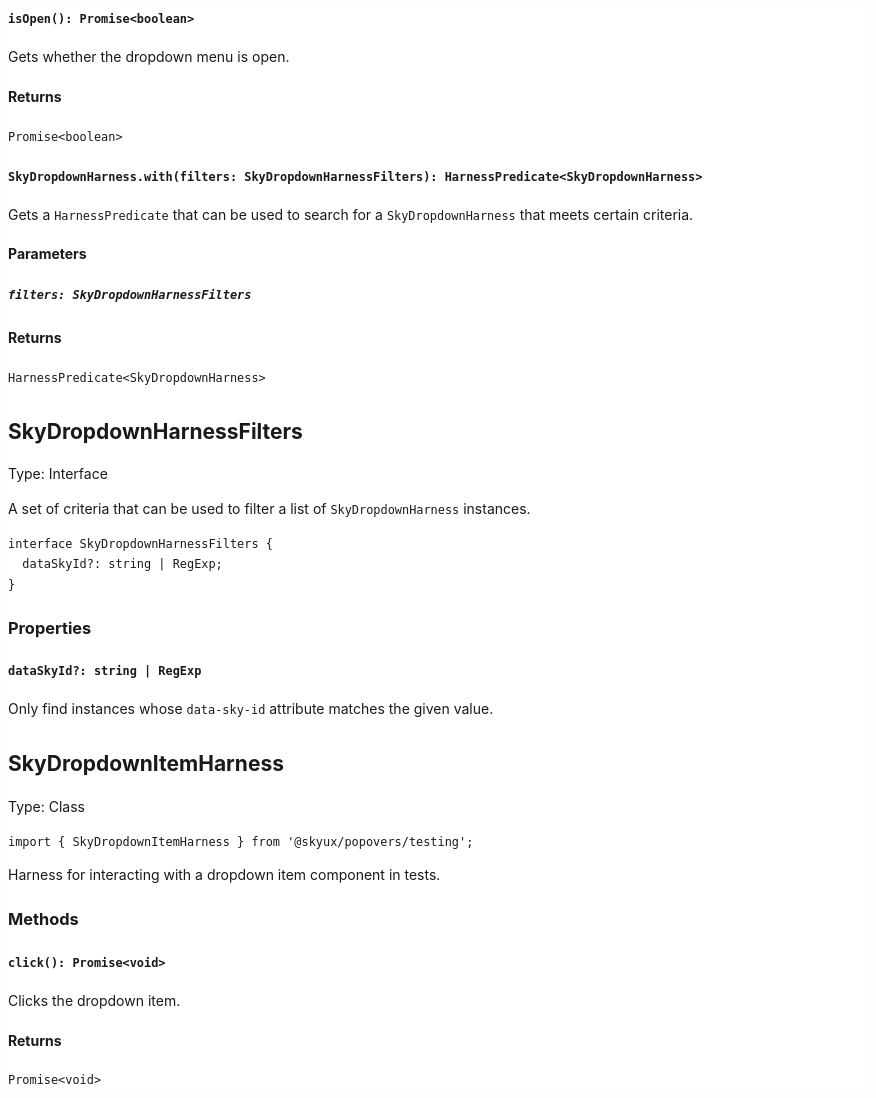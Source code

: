 #### `isOpen(): Promise<boolean>`

Gets whether the dropdown menu is open.

#### Returns

`Promise<boolean>`

#### `SkyDropdownHarness.with(filters: SkyDropdownHarnessFilters): HarnessPredicate<SkyDropdownHarness>`

Gets a `HarnessPredicate` that can be used to search for a `SkyDropdownHarness` that meets certain criteria.

#### Parameters

##### `filters: SkyDropdownHarnessFilters`

#### Returns

`HarnessPredicate<SkyDropdownHarness>`

 SkyDropdownHarnessFilters
--------------------------

Type: Interface

A set of criteria that can be used to filter a list of `SkyDropdownHarness` instances.

    interface SkyDropdownHarnessFilters {
      dataSkyId?: string | RegExp;
    }

### Properties

#### `dataSkyId?: string | RegExp`

Only find instances whose `data-sky-id` attribute matches the given value.

 SkyDropdownItemHarness
-----------------------

Type: Class

`import { SkyDropdownItemHarness } from '@skyux/popovers/testing';`

Harness for interacting with a dropdown item component in tests.

### Methods

#### `click(): Promise<void>`

Clicks the dropdown item.

#### Returns

`Promise<void>`
